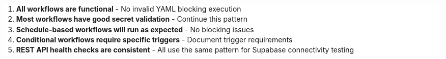 1. **All workflows are functional** - No invalid YAML blocking execution
2. **Most workflows have good secret validation** - Continue this pattern
3. **Schedule-based workflows will run as expected** - No blocking issues
4. **Conditional workflows require specific triggers** - Document trigger requirements
5. **REST API health checks are consistent** - All use the same pattern for Supabase connectivity testing
